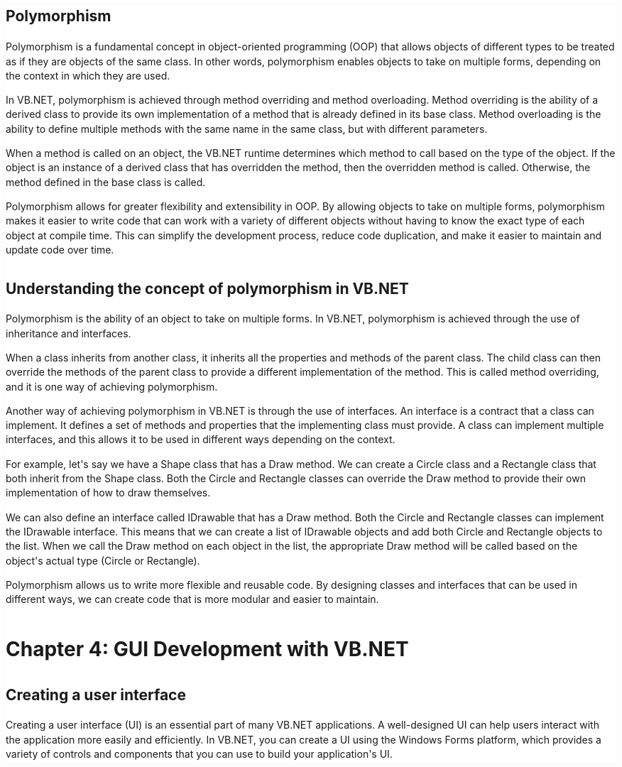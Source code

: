 ## Polymorphism
Polymorphism is a fundamental concept in object-oriented programming (OOP) that allows objects of different types to be treated as if they are objects of the same class. In other words, polymorphism enables objects to take on multiple forms, depending on the context in which they are used.

In VB.NET, polymorphism is achieved through method overriding and method overloading. Method overriding is the ability of a derived class to provide its own implementation of a method that is already defined in its base class. Method overloading is the ability to define multiple methods with the same name in the same class, but with different parameters.

When a method is called on an object, the VB.NET runtime determines which method to call based on the type of the object. If the object is an instance of a derived class that has overridden the method, then the overridden method is called. Otherwise, the method defined in the base class is called.

Polymorphism allows for greater flexibility and extensibility in OOP. By allowing objects to take on multiple forms, polymorphism makes it easier to write code that can work with a variety of different objects without having to know the exact type of each object at compile time. This can simplify the development process, reduce code duplication, and make it easier to maintain and update code over time.

## Understanding the concept of polymorphism in VB.NET
Polymorphism is the ability of an object to take on multiple forms. In VB.NET, polymorphism is achieved through the use of inheritance and interfaces. 

When a class inherits from another class, it inherits all the properties and methods of the parent class. The child class can then override the methods of the parent class to provide a different implementation of the method. This is called method overriding, and it is one way of achieving polymorphism.

Another way of achieving polymorphism in VB.NET is through the use of interfaces. An interface is a contract that a class can implement. It defines a set of methods and properties that the implementing class must provide. A class can implement multiple interfaces, and this allows it to be used in different ways depending on the context.

For example, let's say we have a Shape class that has a Draw method. We can create a Circle class and a Rectangle class that both inherit from the Shape class. Both the Circle and Rectangle classes can override the Draw method to provide their own implementation of how to draw themselves.

We can also define an interface called IDrawable that has a Draw method. Both the Circle and Rectangle classes can implement the IDrawable interface. This means that we can create a list of IDrawable objects and add both Circle and Rectangle objects to the list. When we call the Draw method on each object in the list, the appropriate Draw method will be called based on the object's actual type (Circle or Rectangle).

Polymorphism allows us to write more flexible and reusable code. By designing classes and interfaces that can be used in different ways, we can create code that is more modular and easier to maintain.

# Chapter 4: GUI Development with VB.NET

## Creating a user interface
Creating a user interface (UI) is an essential part of many VB.NET applications. A well-designed UI can help users interact with the application more easily and efficiently. In VB.NET, you can create a UI using the Windows Forms platform, which provides a variety of controls and components that you can use to build your application's UI.
